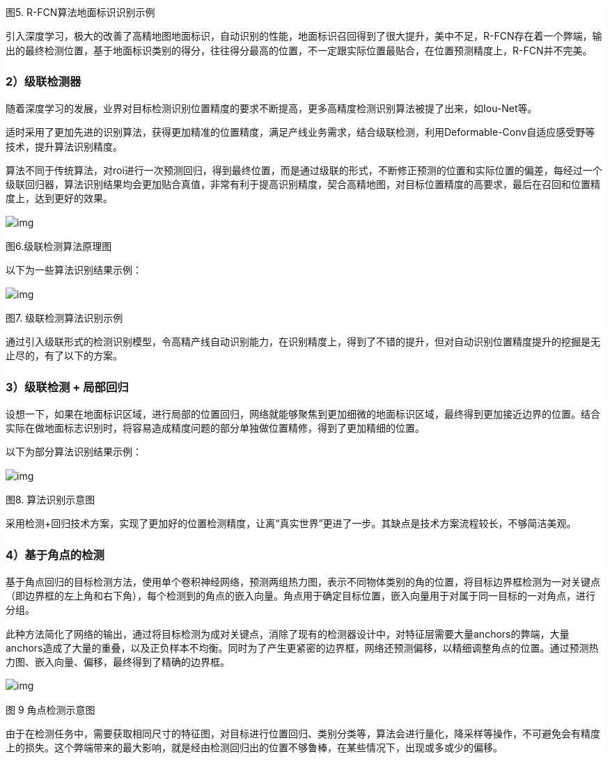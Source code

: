  图5. R-FCN算法地面标识识别示例

引入深度学习，极大的改善了高精地图地面标识，自动识别的性能，地面标识召回得到了很大提升，美中不足，R-FCN存在着一个弊端，输出的最终检测位置，基于地面标识类别的得分，往往得分最高的位置，不一定跟实际位置最贴合，在位置预测精度上，R-FCN并不完美。

### 2）级联检测器

随着深度学习的发展，业界对目标检测识别位置精度的要求不断提高，更多高精度检测识别算法被提了出来，如Iou-Net等。

适时采用了更加先进的识别算法，获得更加精准的位置精度，满足产线业务需求，结合级联检测，利用Deformable-Conv自适应感受野等技术，提升算法识别精度。

算法不同于传统算法，对roi进行一次预测回归，得到最终位置，而是通过级联的形式，不断修正预测的位置和实际位置的偏差，每经过一个级联回归器，算法识别结果均会更加贴合真值，非常有利于提高识别精度，契合高精地图，对目标位置精度的高要求，最后在召回和位置精度上，达到更好的效果。

 ![img](https://img2020.cnblogs.com/blog/1251718/202109/1251718-20210929062006852-1889559511.png)

 

 图6.级联检测算法原理图

以下为一些算法识别结果示例：

 ![img](https://img2020.cnblogs.com/blog/1251718/202109/1251718-20210929062036008-674627435.png)

 

 图7. 级联检测算法识别示例

通过引入级联形式的检测识别模型，令高精产线自动识别能力，在识别精度上，得到了不错的提升，但对自动识别位置精度提升的挖掘是无止尽的，有了以下的方案。

### 3）级联检测 + 局部回归

设想一下，如果在地面标识区域，进行局部的位置回归，网络就能够聚焦到更加细微的地面标识区域，最终得到更加接近边界的位置。结合实际在做地面标志识别时，将容易造成精度问题的部分单独做位置精修，得到了更加精细的位置。

以下为部分算法识别结果示例：

 ![img](https://img2020.cnblogs.com/blog/1251718/202109/1251718-20210929062106482-754290885.png)

 

 图8. 算法识别示意图

采用检测+回归技术方案，实现了更加好的位置检测精度，让离“真实世界”更进了一步。其缺点是技术方案流程较长，不够简洁美观。

### 4）基于角点的检测

基于角点回归的目标检测方法，使用单个卷积神经网络，预测两组热力图，表示不同物体类别的角的位置，将目标边界框检测为一对关键点（即边界框的左上角和右下角），每个检测到的角点的嵌入向量。角点用于确定目标位置，嵌入向量用于对属于同一目标的一对角点，进行分组。

此种方法简化了网络的输出，通过将目标检测为成对关键点，消除了现有的检测器设计中，对特征层需要大量anchors的弊端，大量anchors造成了大量的重叠，以及正负样本不均衡。同时为了产生更紧密的边界框，网络还预测偏移，以精细调整角点的位置。通过预测热力图、嵌入向量、偏移，最终得到了精确的边界框。

 ![img](https://img2020.cnblogs.com/blog/1251718/202109/1251718-20210929062134964-1106768354.png)

 

 图 9 角点检测示意图

由于在检测任务中，需要获取相同尺寸的特征图，对目标进行位置回归、类别分类等，算法会进行量化，降采样等操作，不可避免会有精度上的损失。这个弊端带来的最大影响，就是经由检测回归出的位置不够鲁棒，在某些情况下，出现或多或少的偏移。

